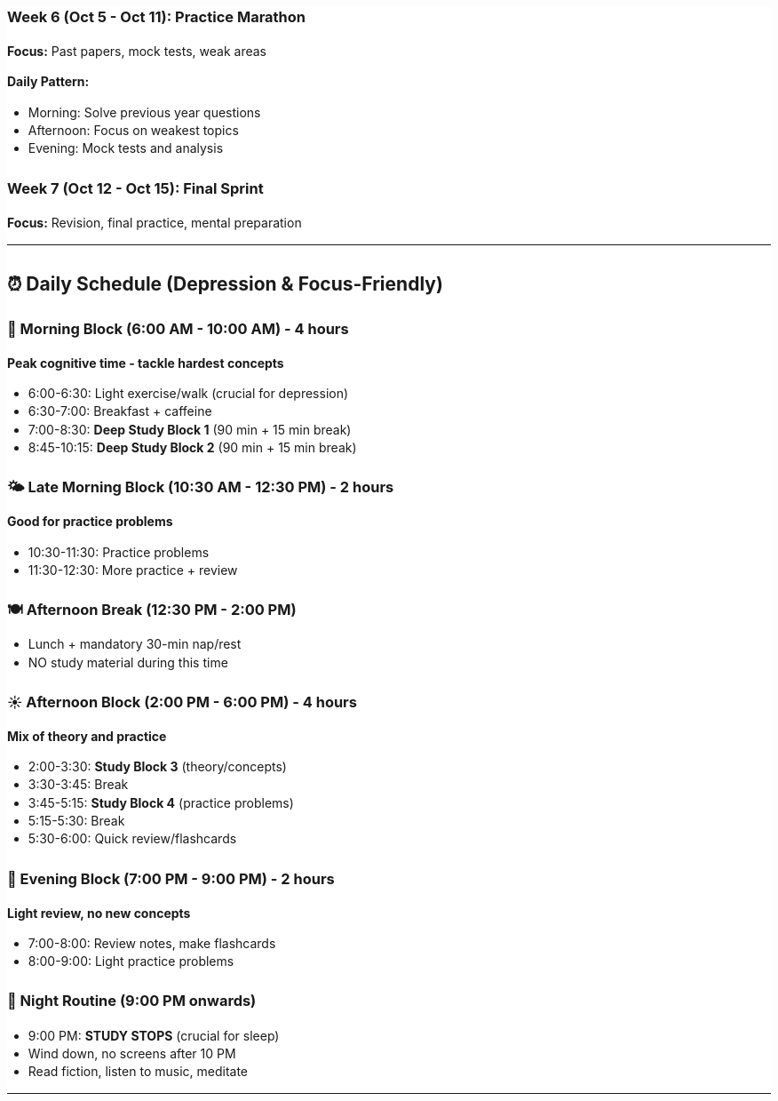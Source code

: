 ### Week 6 (Oct 5 - Oct 11): Practice Marathon
**Focus:** Past papers, mock tests, weak areas

**Daily Pattern:**
- Morning: Solve previous year questions
- Afternoon: Focus on weakest topics
- Evening: Mock tests and analysis

### Week 7 (Oct 12 - Oct 15): Final Sprint
**Focus:** Revision, final practice, mental preparation

---

## ⏰ Daily Schedule (Depression & Focus-Friendly)

### 🌅 Morning Block (6:00 AM - 10:00 AM) - 4 hours
**Peak cognitive time - tackle hardest concepts**
- 6:00-6:30: Light exercise/walk (crucial for depression)
- 6:30-7:00: Breakfast + caffeine
- 7:00-8:30: **Deep Study Block 1** (90 min + 15 min break)
- 8:45-10:15: **Deep Study Block 2** (90 min + 15 min break)

### 🌤️ Late Morning Block (10:30 AM - 12:30 PM) - 2 hours
**Good for practice problems**
- 10:30-11:30: Practice problems
- 11:30-12:30: More practice + review

### 🍽️ Afternoon Break (12:30 PM - 2:00 PM)
- Lunch + mandatory 30-min nap/rest
- NO study material during this time

### ☀️ Afternoon Block (2:00 PM - 6:00 PM) - 4 hours
**Mix of theory and practice**
- 2:00-3:30: **Study Block 3** (theory/concepts)
- 3:30-3:45: Break
- 3:45-5:15: **Study Block 4** (practice problems)
- 5:15-5:30: Break
- 5:30-6:00: Quick review/flashcards

### 🌆 Evening Block (7:00 PM - 9:00 PM) - 2 hours
**Light review, no new concepts**
- 7:00-8:00: Review notes, make flashcards
- 8:00-9:00: Light practice problems

### 🌙 Night Routine (9:00 PM onwards)
- 9:00 PM: **STUDY STOPS** (crucial for sleep)
- Wind down, no screens after 10 PM
- Read fiction, listen to music, meditate

---